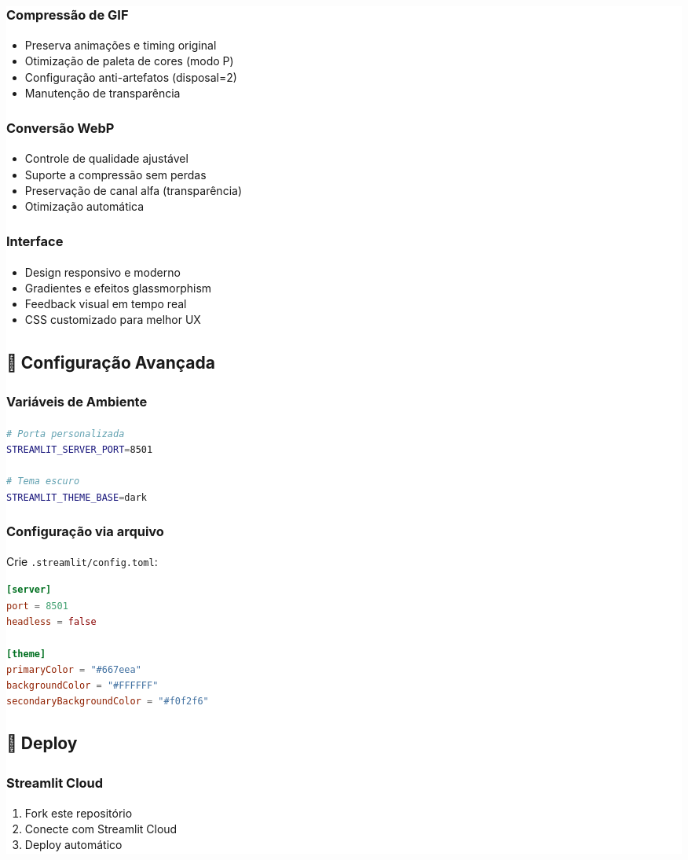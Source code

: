 ### Compressão de GIF
- Preserva animações e timing original
- Otimização de paleta de cores (modo P)
- Configuração anti-artefatos (disposal=2)
- Manutenção de transparência

### Conversão WebP
- Controle de qualidade ajustável
- Suporte a compressão sem perdas
- Preservação de canal alfa (transparência)
- Otimização automática

### Interface
- Design responsivo e moderno
- Gradientes e efeitos glassmorphism
- Feedback visual em tempo real
- CSS customizado para melhor UX

## 🔧 Configuração Avançada

### Variáveis de Ambiente

```bash
# Porta personalizada
STREAMLIT_SERVER_PORT=8501

# Tema escuro
STREAMLIT_THEME_BASE=dark
```

### Configuração via arquivo

Crie `.streamlit/config.toml`:

```toml
[server]
port = 8501
headless = false

[theme]
primaryColor = "#667eea"
backgroundColor = "#FFFFFF"
secondaryBackgroundColor = "#f0f2f6"
```

## 📱 Deploy

### Streamlit Cloud
1. Fork este repositório
2. Conecte com Streamlit Cloud
3. Deploy automático
